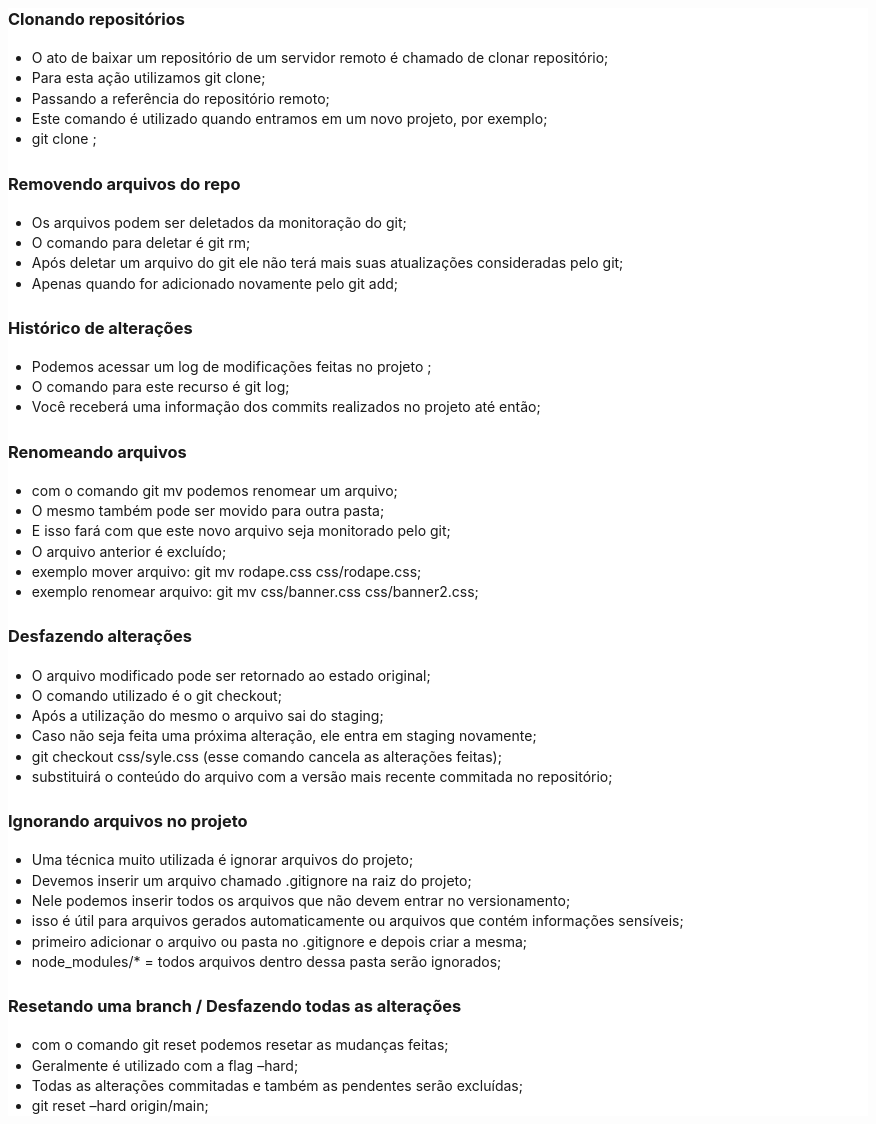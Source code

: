 ### Clonando repositórios

- O ato de baixar um repositório de um servidor remoto é chamado de clonar repositório;
- Para esta ação utilizamos git clone;
- Passando a referência do repositório remoto;
- Este comando é utilizado quando entramos em um novo projeto, por exemplo;
- git clone <link> <novo nome para o repo>;

### Removendo arquivos do repo

- Os arquivos podem ser deletados da monitoração do git;
- O comando para deletar é git rm;
- Após deletar um arquivo do git ele não terá mais suas atualizações consideradas pelo git;
- Apenas quando for adicionado novamente pelo git add;

### Histórico de alterações

- Podemos acessar um log de modificações feitas no projeto ;
- O comando para este recurso é git log;
- Você receberá uma informação dos commits realizados no projeto até então;

### Renomeando arquivos

- com o comando git mv podemos renomear um arquivo;
- O mesmo também pode ser movido para outra pasta;
- E isso fará com que este novo arquivo seja monitorado pelo git;
- O arquivo anterior é excluído;
- exemplo mover arquivo: git mv rodape.css css/rodape.css;
- exemplo renomear arquivo: git mv css/banner.css css/banner2.css;

### Desfazendo alterações

- O arquivo modificado pode ser retornado ao estado original;
- O comando utilizado é o git checkout;
- Após a utilização do mesmo o arquivo sai do staging;
- Caso não seja feita uma próxima alteração, ele entra em staging novamente;
- git checkout css/syle.css (esse comando cancela as alterações feitas);
- substituirá o conteúdo do arquivo com a versão mais recente commitada no repositório;

### Ignorando arquivos no projeto

- Uma técnica muito utilizada é ignorar arquivos do projeto;
- Devemos inserir um arquivo chamado .gitignore na raiz do projeto;
- Nele podemos inserir todos os arquivos que não devem entrar no versionamento;
- isso é útil para arquivos gerados automaticamente ou arquivos que contém informações sensíveis;
- primeiro adicionar o arquivo ou pasta no .gitignore e depois criar a mesma;
- node_modules/*  = todos arquivos dentro dessa pasta serão ignorados;

### Resetando uma branch / Desfazendo todas as alterações

- com o comando git reset podemos resetar as mudanças feitas;
- Geralmente é utilizado com a flag –hard;
- Todas as alterações commitadas e também as pendentes serão excluídas;
- git reset –hard origin/main;
